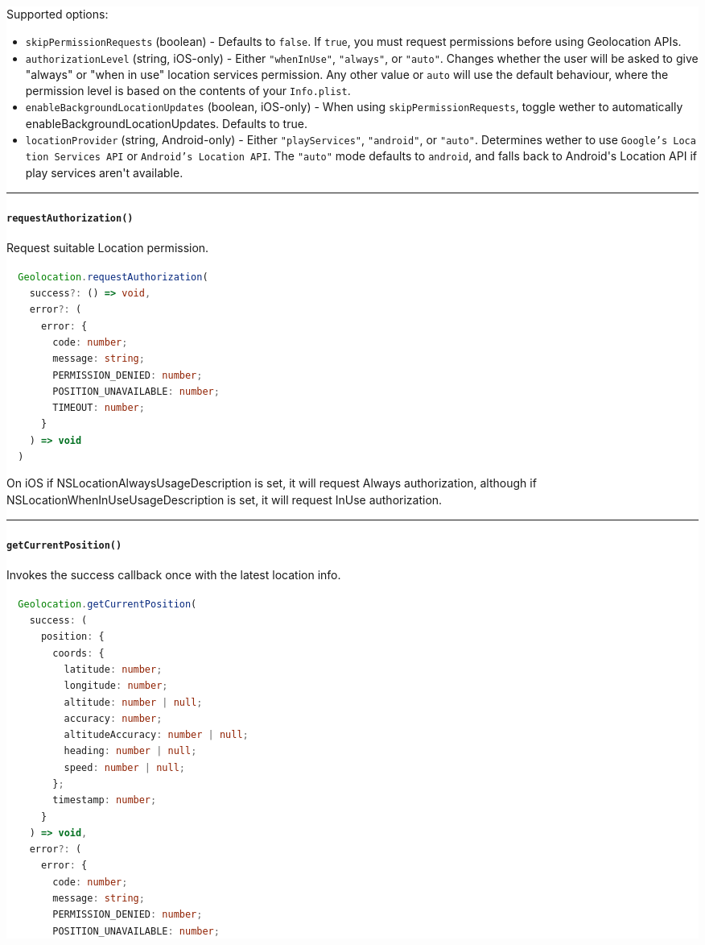 Supported options:

* `skipPermissionRequests` (boolean) - Defaults to `false`. If `true`, you must request permissions before using Geolocation APIs.
* `authorizationLevel` (string, iOS-only) - Either `"whenInUse"`, `"always"`, or `"auto"`. Changes whether the user will be asked to give "always" or "when in use" location services permission. Any other value or `auto` will use the default behaviour, where the permission level is based on the contents of your `Info.plist`.
* `enableBackgroundLocationUpdates` (boolean, iOS-only) - When using `skipPermissionRequests`, toggle wether to automatically enableBackgroundLocationUpdates. Defaults to true.
* `locationProvider` (string, Android-only) - Either `"playServices"`, `"android"`, or `"auto"`.  Determines wether to use `Google’s Location Services API` or `Android’s Location API`. The `"auto"` mode defaults to `android`, and falls back to Android's Location API if play services aren't available.

---

#### `requestAuthorization()`

Request suitable Location permission. 

```ts
  Geolocation.requestAuthorization(
    success?: () => void,
    error?: (
      error: {
        code: number;
        message: string;
        PERMISSION_DENIED: number;
        POSITION_UNAVAILABLE: number;
        TIMEOUT: number;
      }
    ) => void
  )
```

On iOS if NSLocationAlwaysUsageDescription is set, it will request Always authorization, although if NSLocationWhenInUseUsageDescription is set, it will request InUse authorization.

---

#### `getCurrentPosition()`

Invokes the success callback once with the latest location info.

```ts
  Geolocation.getCurrentPosition(
    success: (
      position: {
        coords: {
          latitude: number;
          longitude: number;
          altitude: number | null;
          accuracy: number;
          altitudeAccuracy: number | null;
          heading: number | null;
          speed: number | null;
        };
        timestamp: number;
      }
    ) => void,
    error?: (
      error: {
        code: number;
        message: string;
        PERMISSION_DENIED: number;
        POSITION_UNAVAILABLE: number;
```